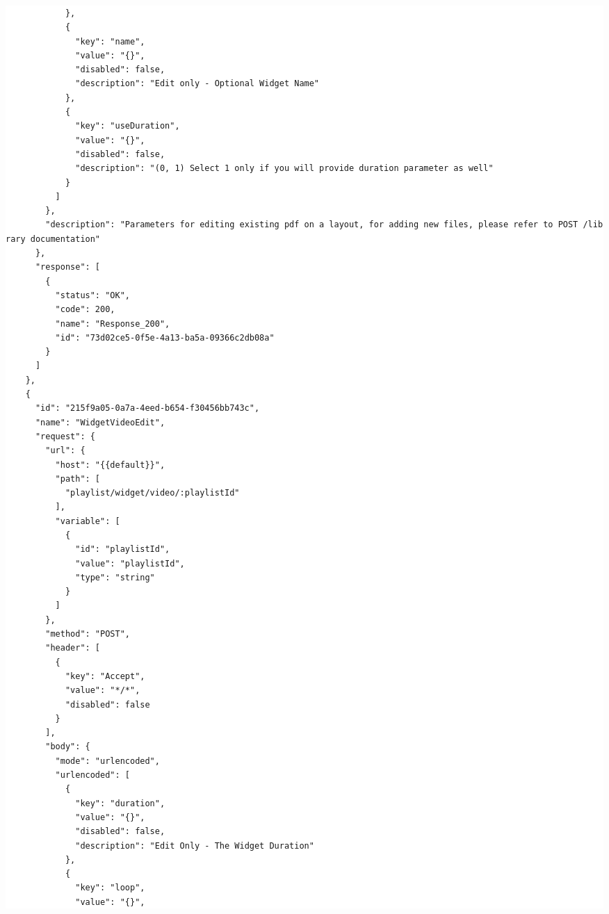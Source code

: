                 },
                {
                  "key": "name",
                  "value": "{}",
                  "disabled": false,
                  "description": "Edit only - Optional Widget Name"
                },
                {
                  "key": "useDuration",
                  "value": "{}",
                  "disabled": false,
                  "description": "(0, 1) Select 1 only if you will provide duration parameter as well"
                }
              ]
            },
            "description": "Parameters for editing existing pdf on a layout, for adding new files, please refer to POST /library documentation"
          },
          "response": [
            {
              "status": "OK",
              "code": 200,
              "name": "Response_200",
              "id": "73d02ce5-0f5e-4a13-ba5a-09366c2db08a"
            }
          ]
        },
        {
          "id": "215f9a05-0a7a-4eed-b654-f30456bb743c",
          "name": "WidgetVideoEdit",
          "request": {
            "url": {
              "host": "{{default}}",
              "path": [
                "playlist/widget/video/:playlistId"
              ],
              "variable": [
                {
                  "id": "playlistId",
                  "value": "playlistId",
                  "type": "string"
                }
              ]
            },
            "method": "POST",
            "header": [
              {
                "key": "Accept",
                "value": "*/*",
                "disabled": false
              }
            ],
            "body": {
              "mode": "urlencoded",
              "urlencoded": [
                {
                  "key": "duration",
                  "value": "{}",
                  "disabled": false,
                  "description": "Edit Only - The Widget Duration"
                },
                {
                  "key": "loop",
                  "value": "{}",